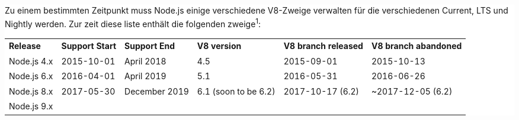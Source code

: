 Zu einem bestimmten Zeitpunkt muss Node.js einige verschiedene V8-Zweige verwalten für die verschiedenen Current, LTS und Nightly werden. Zur zeit diese liste enthält die folgenden zweige<sup>1</sup>:

<table>
  <tr>
   <td><strong>Release</strong>
   </td>
   <td><strong>Support Start</strong>
   </td>
   <td><strong>Support End</strong>
   </td>
   <td><strong>V8 version</strong>
   </td>
   <td><strong>V8 branch released</strong>
   </td>
   <td><strong>V8 branch abandoned</strong>
   </td>
  </tr>
  <tr>
   <td>Node.js 4.x
   </td>
   <td>2015-10-01
   </td>
   <td>April 2018
   </td>
   <td>4.5
   </td>
   <td>2015-09-01
   </td>
   <td>2015-10-13
   </td>
  </tr>
  <tr>
   <td>Node.js 6.x
   </td>
   <td>2016-04-01
   </td>
   <td>April 2019
   </td>
   <td>5.1
   </td>
   <td>2016-05-31
   </td>
   <td>2016-06-26
   </td>
  </tr>
  <tr>
   <td>Node.js 8.x
   </td>
   <td>2017-05-30
   </td>
   <td>December 2019
   </td>
   <td>6.1 (soon to be 6.2)
   </td>
   <td>2017-10-17 (6.2)
   </td>
   <td>~2017-12-05 (6.2)
   </td>
  </tr>
    <tr>
   <td>Node.js 9.x
   </td>
